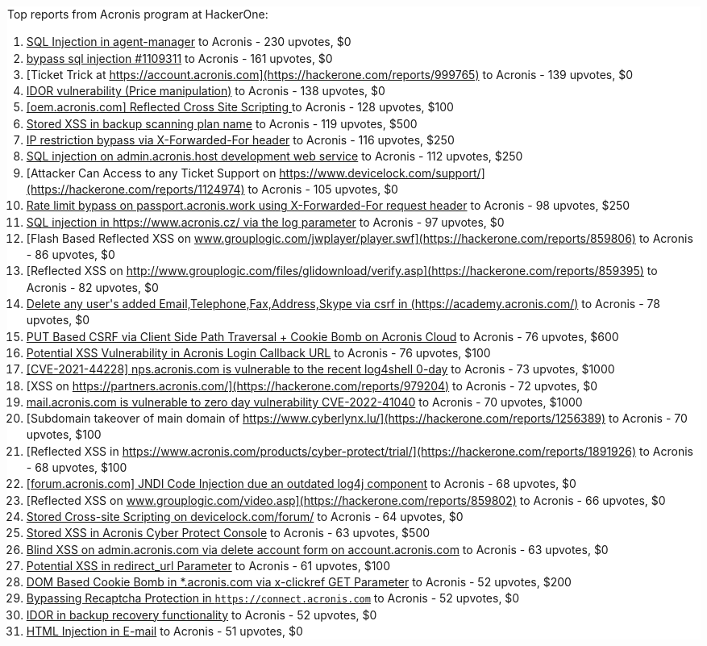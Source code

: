 Top reports from Acronis program at HackerOne:

1. [SQL Injection in agent-manager](https://hackerone.com/reports/962889) to Acronis - 230 upvotes, $0
2. [bypass sql injection #1109311](https://hackerone.com/reports/1224660) to Acronis - 161 upvotes, $0
3. [Ticket Trick at https://account.acronis.com](https://hackerone.com/reports/999765) to Acronis - 139 upvotes, $0
4. [IDOR vulnerability (Price manipulation)](https://hackerone.com/reports/1403176) to Acronis - 138 upvotes, $0
5. [[oem.acronis.com] Reflected Cross Site Scripting ](https://hackerone.com/reports/2038943) to Acronis - 128 upvotes, $100
6. [Stored XSS in backup scanning plan name](https://hackerone.com/reports/961046) to Acronis - 119 upvotes, $500
7. [IP restriction bypass via X-Forwarded-For header](https://hackerone.com/reports/1224089) to Acronis - 116 upvotes, $250
8. [SQL injection on admin.acronis.host development web service](https://hackerone.com/reports/923020) to Acronis - 112 upvotes, $250
9. [Attacker Can Access to any Ticket Support on https://www.devicelock.com/support/](https://hackerone.com/reports/1124974) to Acronis - 105 upvotes, $0
10. [Rate limit bypass on passport.acronis.work using X-Forwarded-For request header](https://hackerone.com/reports/2627062) to Acronis - 98 upvotes, $250
11. [SQL injection in  https://www.acronis.cz/ via the log parameter](https://hackerone.com/reports/1109311) to Acronis - 97 upvotes, $0
12. [Flash Based Reflected XSS on www.grouplogic.com/jwplayer/player.swf](https://hackerone.com/reports/859806) to Acronis - 86 upvotes, $0
13. [Reflected XSS on http://www.grouplogic.com/files/glidownload/verify.asp](https://hackerone.com/reports/859395) to Acronis - 82 upvotes, $0
14. [Delete any user's added Email,Telephone,Fax,Address,Skype via csrf in (https://academy.acronis.com/)](https://hackerone.com/reports/709537) to Acronis - 78 upvotes, $0
15. [PUT Based CSRF via Client Side Path Traversal + Cookie Bomb on Acronis Cloud](https://hackerone.com/reports/1860380) to Acronis - 76 upvotes, $600
16. [ Potential XSS Vulnerability in Acronis Login Callback URL](https://hackerone.com/reports/2611305) to Acronis - 76 upvotes, $100
17. [[CVE-2021-44228] nps.acronis.com is vulnerable to the recent log4shell 0-day](https://hackerone.com/reports/1425474) to Acronis - 73 upvotes, $1000
18. [XSS on https://partners.acronis.com/](https://hackerone.com/reports/979204) to Acronis - 72 upvotes, $0
19. [ mail.acronis.com is vulnerable to zero day vulnerability CVE-2022-41040](https://hackerone.com/reports/1719719) to Acronis - 70 upvotes, $1000
20. [Subdomain takeover of main domain of https://www.cyberlynx.lu/](https://hackerone.com/reports/1256389) to Acronis - 70 upvotes, $100
21. [Reflected XSS in https://www.acronis.com/products/cyber-protect/trial/](https://hackerone.com/reports/1891926) to Acronis - 68 upvotes, $100
22. [[forum.acronis.com] JNDI Code Injection due an outdated log4j component](https://hackerone.com/reports/1430622) to Acronis - 68 upvotes, $0
23. [Reflected XSS on www.grouplogic.com/video.asp](https://hackerone.com/reports/859802) to Acronis - 66 upvotes, $0
24. [Stored Cross-site Scripting on devicelock.com/forum/](https://hackerone.com/reports/1122513) to Acronis - 64 upvotes, $0
25. [Stored XSS in Acronis Cyber Protect Console](https://hackerone.com/reports/1064095) to Acronis - 63 upvotes, $500
26. [Blind XSS on admin.acronis.com via delete account form on account.acronis.com](https://hackerone.com/reports/666040) to Acronis - 63 upvotes, $0
27. [Potential XSS in redirect_url Parameter](https://hackerone.com/reports/2653342) to Acronis - 61 upvotes, $100
28. [DOM Based Cookie Bomb in *.acronis.com via x-clickref GET Parameter](https://hackerone.com/reports/1898305) to Acronis - 52 upvotes, $200
29. [Bypassing Recaptcha Protection in  `https://connect.acronis.com`](https://hackerone.com/reports/1655629) to Acronis - 52 upvotes, $0
30. [IDOR in backup recovery functionality](https://hackerone.com/reports/1901713) to Acronis - 52 upvotes, $0
31. [HTML Injection in E-mail](https://hackerone.com/reports/1536899) to Acronis - 51 upvotes, $0